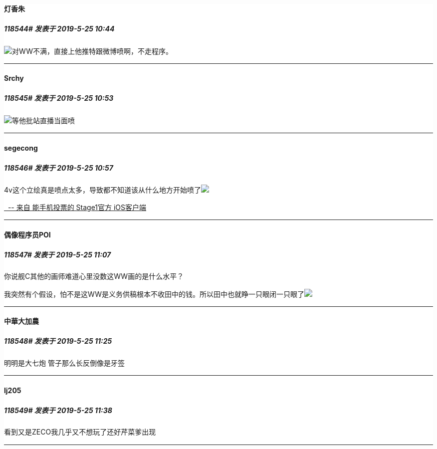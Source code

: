 ####  灯香朱  
##### 118544#       发表于 2019-5-25 10:44


<img src="https://static.saraba1st.com/image/smiley/face2017/004.gif" referrerpolicy="no-referrer">对WW不满，直接上他推特跟微博喷啊，不走程序。


-----

####  Srchy  
##### 118545#       发表于 2019-5-25 10:53


<img src="https://static.saraba1st.com/image/smiley/face2017/065.png" referrerpolicy="no-referrer">等他批站直播当面喷


-----

####  segecong  
##### 118546#       发表于 2019-5-25 10:57


4v这个立绘真是喷点太多，导致都不知道该从什么地方开始喷了<img src="https://static.saraba1st.com/image/smiley/face2017/048.png" referrerpolicy="no-referrer">

[  -- 来自 能手机投票的 Stage1官方 iOS客户端](https://itunes.apple.com/fi/app/saraba1st/id1221237470?mt=8)


-----

####  偶像程序员POI  
##### 118547#       发表于 2019-5-25 11:07


你说舰C其他的画师难道心里没数这WW画的是什么水平？

我突然有个假设，怕不是这WW是义务供稿根本不收田中的钱。所以田中也就睁一只眼闭一只眼了<img src="https://static.saraba1st.com/image/smiley/face2017/067.png" referrerpolicy="no-referrer">


-----

####  中華大加農  
##### 118548#       发表于 2019-5-25 11:25


明明是大七炮 管子那么长反倒像是牙签


-----

####  lj205  
##### 118549#       发表于 2019-5-25 11:38


看到又是ZECO我几乎又不想玩了还好芹菜爹出现


-----
